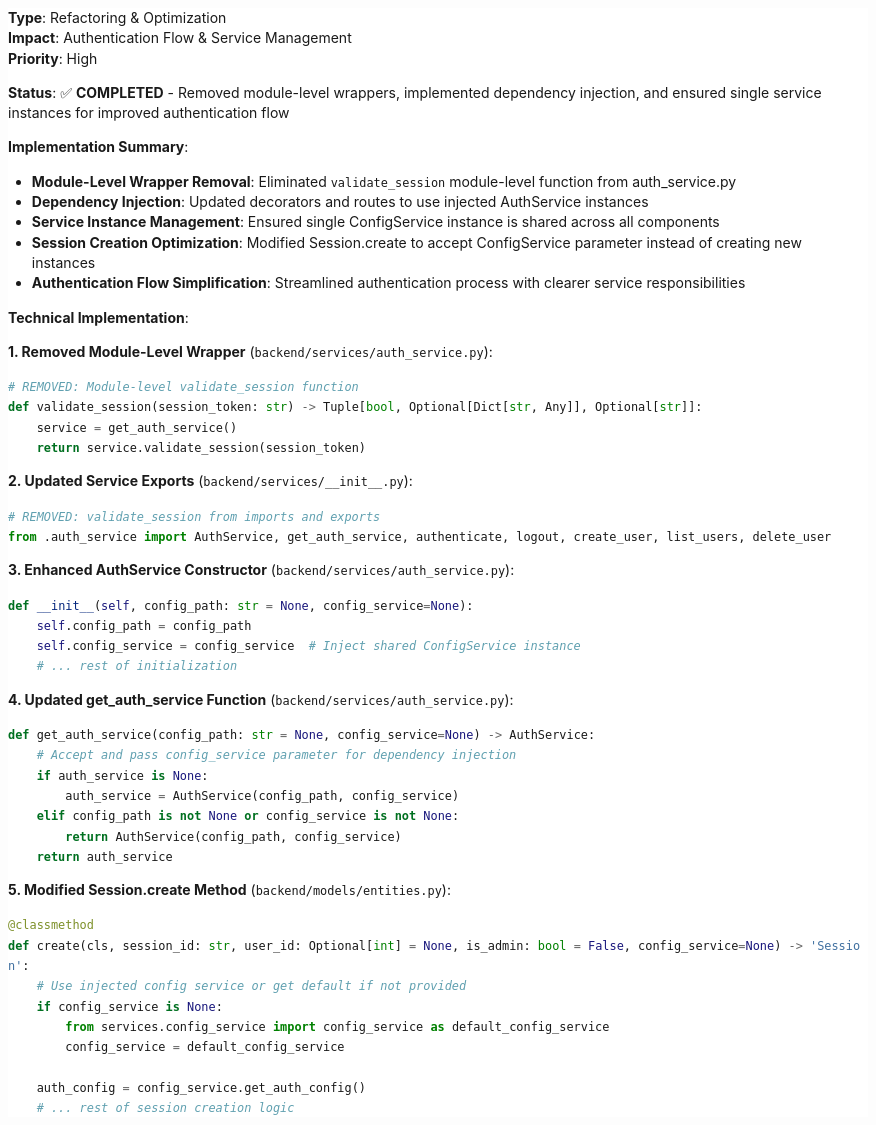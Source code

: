 **Type**: Refactoring & Optimization  
**Impact**: Authentication Flow & Service Management  
**Priority**: High  

**Status**: ✅ **COMPLETED** - Removed module-level wrappers, implemented dependency injection, and ensured single service instances for improved authentication flow

**Implementation Summary**:
- **Module-Level Wrapper Removal**: Eliminated `validate_session` module-level function from auth_service.py
- **Dependency Injection**: Updated decorators and routes to use injected AuthService instances
- **Service Instance Management**: Ensured single ConfigService instance is shared across all components
- **Session Creation Optimization**: Modified Session.create to accept ConfigService parameter instead of creating new instances
- **Authentication Flow Simplification**: Streamlined authentication process with clearer service responsibilities

**Technical Implementation**:

**1. Removed Module-Level Wrapper** (`backend/services/auth_service.py`):
```python
# REMOVED: Module-level validate_session function
def validate_session(session_token: str) -> Tuple[bool, Optional[Dict[str, Any]], Optional[str]]:
    service = get_auth_service()
    return service.validate_session(session_token)
```

**2. Updated Service Exports** (`backend/services/__init__.py`):
```python
# REMOVED: validate_session from imports and exports
from .auth_service import AuthService, get_auth_service, authenticate, logout, create_user, list_users, delete_user
```

**3. Enhanced AuthService Constructor** (`backend/services/auth_service.py`):
```python
def __init__(self, config_path: str = None, config_service=None):
    self.config_path = config_path
    self.config_service = config_service  # Inject shared ConfigService instance
    # ... rest of initialization
```

**4. Updated get_auth_service Function** (`backend/services/auth_service.py`):
```python
def get_auth_service(config_path: str = None, config_service=None) -> AuthService:
    # Accept and pass config_service parameter for dependency injection
    if auth_service is None:
        auth_service = AuthService(config_path, config_service)
    elif config_path is not None or config_service is not None:
        return AuthService(config_path, config_service)
    return auth_service
```

**5. Modified Session.create Method** (`backend/models/entities.py`):
```python
@classmethod
def create(cls, session_id: str, user_id: Optional[int] = None, is_admin: bool = False, config_service=None) -> 'Session':
    # Use injected config service or get default if not provided
    if config_service is None:
        from services.config_service import config_service as default_config_service
        config_service = default_config_service
    
    auth_config = config_service.get_auth_config()
    # ... rest of session creation logic
```
